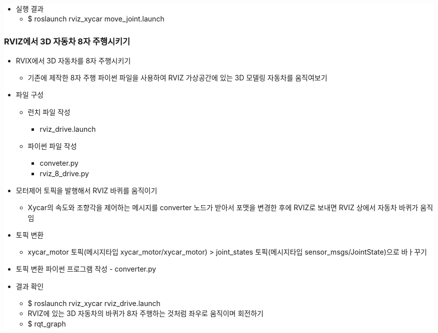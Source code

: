- 실행 결과
  - $ roslaunch rviz_xycar move_joint.launch
  
### RVIZ에서 3D 자동차 8자 주행시키기
- RVIX에서 3D 자동차를 8자 주행시키기
  - 기존에 제작한 8자 주행 파이썬 파일을 사용하여 RVIZ 가상공간에 있는 3D 모델링 자동차를 움직여보기

- 파일 구성
  - 런치 파일 작성
    - rviz_drive.launch
  
  - 파이썬 파일 작성
    - conveter.py
    - rviz_8_drive.py
  
- 모터제어 토픽을 발행해서 RVIZ 바퀴를 움직이기
  - Xycar의 속도와 조향각을 제어하는 메시지를 converter 노드가 받아서 포맷을 변경한 후에 RVIZ로 보내면 RVIZ 상에서 자동차 바퀴가 움직임
  
- 토픽 변환
  - xycar_motor 토픽(메시지타입 xycar_motor/xycar_motor) > joint_states 토픽(메시지타입 sensor_msgs/JointState)으로 바ㅏ꾸기
  
- 토픽 변환 파이썬 프로그램 작성 - converter.py
  
- 결과 확인
  - $ roslaunch rviz_xycar rviz_drive.launch
  - RVIZ에 있는 3D 자동차의 바퀴가 8자 주행하는 것처럼 좌우로 움직이며 회전하기
  - $ rqt_graph